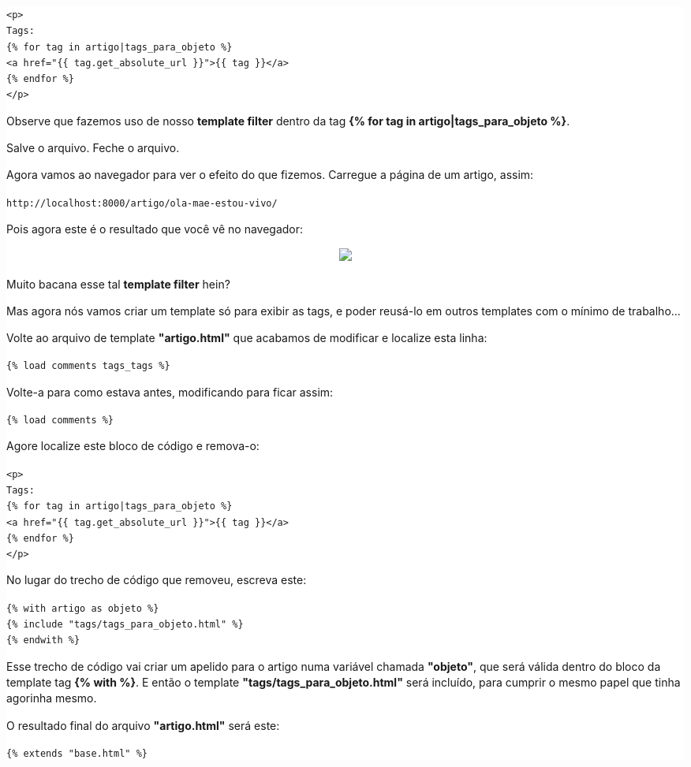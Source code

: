     <p>
    Tags:
    {% for tag in artigo|tags_para_objeto %}
    <a href="{{ tag.get_absolute_url }}">{{ tag }}</a>
    {% endfor %}
    </p>

Observe que fazemos uso de nosso **template filter** dentro da tag **{% for tag in artigo|tags\_para\_objeto %}**.

Salve o arquivo. Feche o arquivo.

Agora vamos ao navegador para ver o efeito do que fizemos. Carregue a página de um artigo, assim:

    http://localhost:8000/artigo/ola-mae-estou-vivo/
    

Pois agora este é o resultado que você vê no navegador:

<p align="center">
<img src="http://www.aprendendodjango.com/gallery/tags-pagina-do-artigo-com-tags/file/"/>
</p>

Muito bacana esse tal **template filter** hein?

Mas agora nós vamos criar um template só para exibir as tags, e poder reusá-lo em outros templates com o mínimo de trabalho...

Volte ao arquivo de template **"artigo.html"** que acabamos de modificar e localize esta linha:

    {% load comments tags_tags %}
    

Volte-a para como estava antes, modificando para ficar assim:

    {% load comments %}
    

Agore localize este bloco de código e remova-o:

    <p>
    Tags:
    {% for tag in artigo|tags_para_objeto %}
    <a href="{{ tag.get_absolute_url }}">{{ tag }}</a>
    {% endfor %}
    </p>

No lugar do trecho de código que removeu, escreva este:

    {% with artigo as objeto %}
    {% include "tags/tags_para_objeto.html" %}
    {% endwith %}

Esse trecho de código vai criar um apelido para o artigo numa variável chamada **"objeto"**, que será válida dentro do bloco da template tag **{% with %}**. E então o template **"tags/tags\_para\_objeto.html"** será incluído, para cumprir o mesmo papel que tinha agorinha mesmo.

O resultado final do arquivo **"artigo.html"** será este:

    {% extends "base.html" %}
    